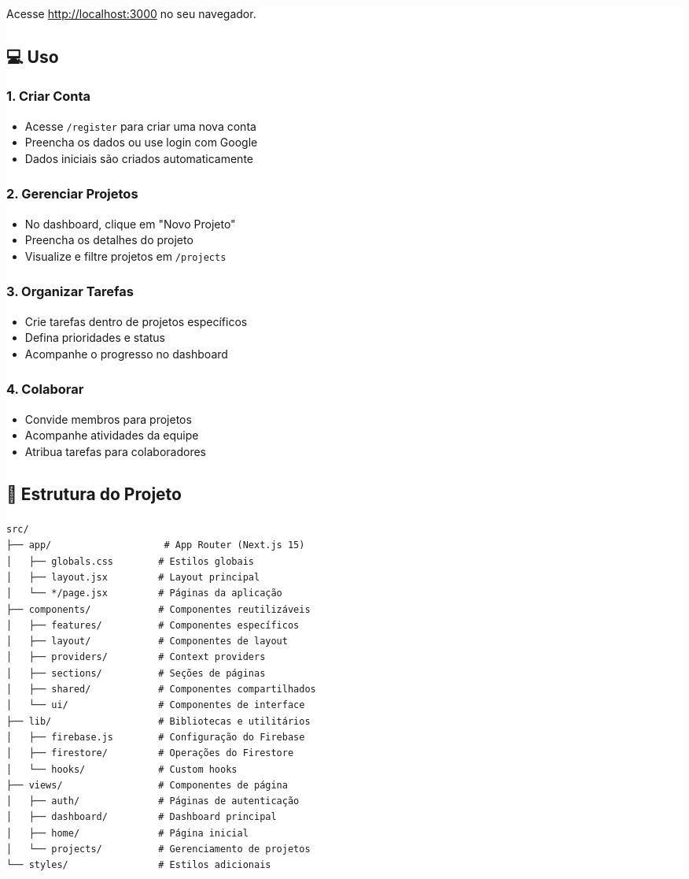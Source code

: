 Acesse [http://localhost:3000](http://localhost:3000) no seu navegador.

## 💻 Uso

### **1. Criar Conta**
- Acesse `/register` para criar uma nova conta
- Preencha os dados ou use login com Google
- Dados iniciais são criados automaticamente

### **2. Gerenciar Projetos**
- No dashboard, clique em "Novo Projeto"
- Preencha os detalhes do projeto
- Visualize e filtre projetos em `/projects`

### **3. Organizar Tarefas**
- Crie tarefas dentro de projetos específicos
- Defina prioridades e status
- Acompanhe o progresso no dashboard

### **4. Colaborar**
- Convide membros para projetos
- Acompanhe atividades da equipe
- Atribua tarefas para colaboradores

## 📁 Estrutura do Projeto

```
src/
├── app/                    # App Router (Next.js 15)
│   ├── globals.css        # Estilos globais
│   ├── layout.jsx         # Layout principal
│   └── */page.jsx         # Páginas da aplicação
├── components/            # Componentes reutilizáveis
│   ├── features/          # Componentes específicos
│   ├── layout/            # Componentes de layout
│   ├── providers/         # Context providers
│   ├── sections/          # Seções de páginas
│   ├── shared/            # Componentes compartilhados
│   └── ui/                # Componentes de interface
├── lib/                   # Bibliotecas e utilitários
│   ├── firebase.js        # Configuração do Firebase
│   ├── firestore/         # Operações do Firestore
│   └── hooks/             # Custom hooks
├── views/                 # Componentes de página
│   ├── auth/              # Páginas de autenticação
│   ├── dashboard/         # Dashboard principal
│   ├── home/              # Página inicial
│   └── projects/          # Gerenciamento de projetos
└── styles/                # Estilos adicionais
```
